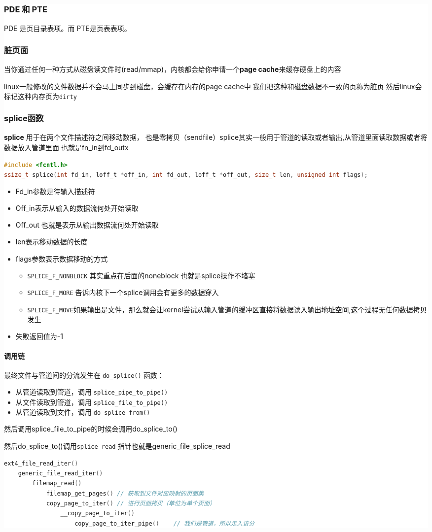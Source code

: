 ### PDE 和 PTE 

PDE 是页目录表项。而 PTE是页表表项。

### 脏页面

当你通过任何一种方式从磁盘读文件时(read/mmap)，内核都会给你申请一个**page cache**来缓存硬盘上的内容

linux一般修改的文件数据并不会马上同步到磁盘，会缓存在内存的page cache中 我们把这种和磁盘数据不一致的页称为脏页 然后linux会标记这种内存页为`dirty`

### splice函数

**splice** 用于在两个文件描述符之间移动数据， 也是零拷贝（sendfile）splice其实一般用于管道的读取或者输出,从管道里面读取数据或者将数据放入管道里面 也就是fn_in到fd_outx

```c
#include <fcntl.h>
ssize_t splice(int fd_in, loff_t *off_in, int fd_out, loff_t *off_out, size_t len, unsigned int flags);
```

- Fd_in参数是待输入描述符

- Off_in表示从输入的数据流何处开始读取

- Off_out 也就是表示从输出数据流何处开始读取

- len表示移动数据的长度

- flags参数表示数据移动的方式

  - `SPLICE_F_NONBLOCK` 其实重点在后面的noneblock 也就是splice操作不堵塞

  - `SPLICE_F_MORE` 告诉内核下一个splice调用会有更多的数据穿入
  - `SPLICE_F_MOVE`如果输出是文件，那么就会让kernel尝试从输入管道的缓冲区直接将数据读入输出地址空间,这个过程无任何数据拷贝发生

- 失败返回值为-1

#### 调用链

最终文件与管道间的分流发生在 `do_splice()` 函数：

- 从管道读取到管道，调用 `splice_pipe_to_pipe()`
- 从文件读取到管道，调用 `splice_file_to_pipe()`
- 从管道读取到文件，调用 `do_splice_from()`

然后调用splice_file_to_pipe的时候会调用do_splice_to()

然后do_splice_to()调用`splice_read` 指针也就是generic_file_splice_read

```c
ext4_file_read_iter()
    generic_file_read_iter()
        filemap_read()
            filemap_get_pages() // 获取到文件对应映射的页面集
            copy_page_to_iter() // 进行页面拷贝（单位为单个页面）
                __copy_page_to_iter()
                    copy_page_to_iter_pipe()    // 我们是管道，所以走入该分
```
